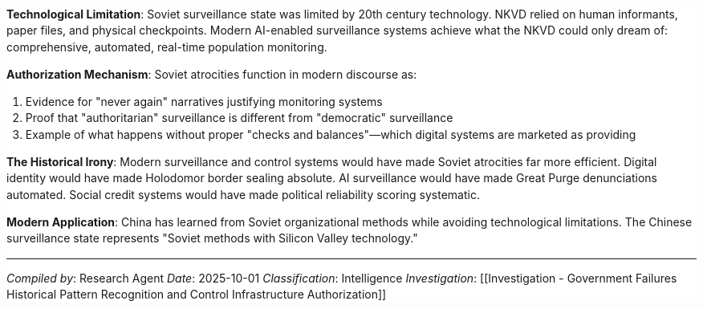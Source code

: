 **Technological Limitation**: Soviet surveillance state was limited by 20th century technology. NKVD relied on human informants, paper files, and physical checkpoints. Modern AI-enabled surveillance systems achieve what the NKVD could only dream of: comprehensive, automated, real-time population monitoring.

**Authorization Mechanism**: Soviet atrocities function in modern discourse as:
1. Evidence for "never again" narratives justifying monitoring systems
2. Proof that "authoritarian" surveillance is different from "democratic" surveillance
3. Example of what happens without proper "checks and balances"—which digital systems are marketed as providing

**The Historical Irony**: Modern surveillance and control systems would have made Soviet atrocities far more efficient. Digital identity would have made Holodomor border sealing absolute. AI surveillance would have made Great Purge denunciations automated. Social credit systems would have made political reliability scoring systematic.

**Modern Application**: China has learned from Soviet organizational methods while avoiding technological limitations. The Chinese surveillance state represents "Soviet methods with Silicon Valley technology."

---
*Compiled by*: Research Agent
*Date*: 2025-10-01
*Classification*: Intelligence
*Investigation*: [[Investigation - Government Failures Historical Pattern Recognition and Control Infrastructure Authorization]]
